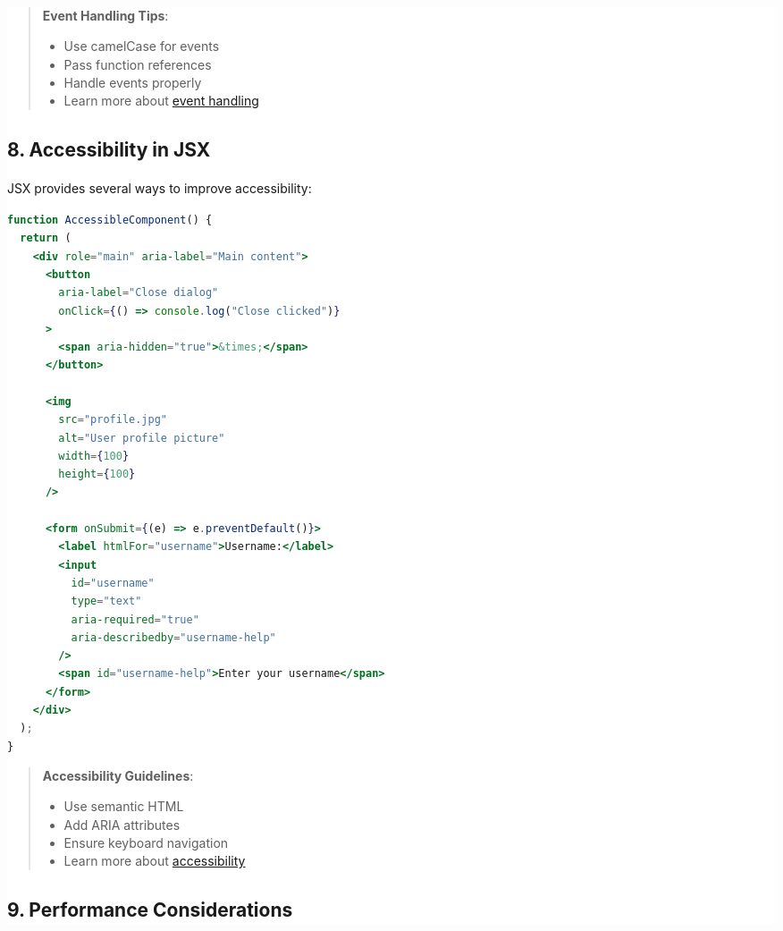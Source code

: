 > **Event Handling Tips**:
>
> - Use camelCase for events
> - Pass function references
> - Handle events properly
> - Learn more about [event handling](https://react.dev/learn/responding-to-events)

## 8. Accessibility in JSX

JSX provides several ways to improve accessibility:

```jsx
function AccessibleComponent() {
  return (
    <div role="main" aria-label="Main content">
      <button
        aria-label="Close dialog"
        onClick={() => console.log("Close clicked")}
      >
        <span aria-hidden="true">&times;</span>
      </button>

      <img
        src="profile.jpg"
        alt="User profile picture"
        width={100}
        height={100}
      />

      <form onSubmit={(e) => e.preventDefault()}>
        <label htmlFor="username">Username:</label>
        <input
          id="username"
          type="text"
          aria-required="true"
          aria-describedby="username-help"
        />
        <span id="username-help">Enter your username</span>
      </form>
    </div>
  );
}
```

> **Accessibility Guidelines**:
>
> - Use semantic HTML
> - Add ARIA attributes
> - Ensure keyboard navigation
> - Learn more about [accessibility](https://react.dev/learn/accessibility)

## 9. Performance Considerations
